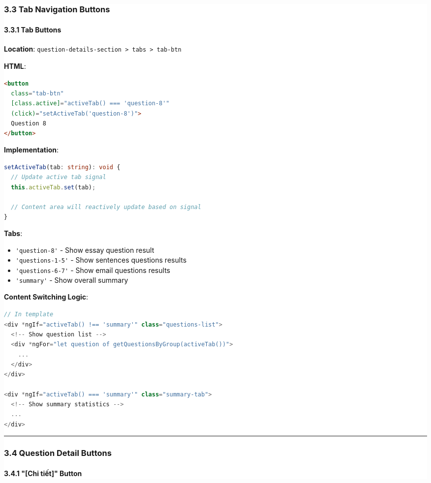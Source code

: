 
### 3.3 Tab Navigation Buttons

#### 3.3.1 Tab Buttons

**Location**: `question-details-section > tabs > tab-btn`

**HTML**:
```html
<button 
  class="tab-btn"
  [class.active]="activeTab() === 'question-8'"
  (click)="setActiveTab('question-8')">
  Question 8
</button>
```

**Implementation**:

```typescript
setActiveTab(tab: string): void {
  // Update active tab signal
  this.activeTab.set(tab);
  
  // Content area will reactively update based on signal
}
```

**Tabs**:
- `'question-8'` - Show essay question result
- `'questions-1-5'` - Show sentences questions results
- `'questions-6-7'` - Show email questions results
- `'summary'` - Show overall summary

**Content Switching Logic**:

```typescript
// In template
<div *ngIf="activeTab() !== 'summary'" class="questions-list">
  <!-- Show question list -->
  <div *ngFor="let question of getQuestionsByGroup(activeTab())">
    ...
  </div>
</div>

<div *ngIf="activeTab() === 'summary'" class="summary-tab">
  <!-- Show summary statistics -->
  ...
</div>
```

---

### 3.4 Question Detail Buttons

#### 3.4.1 "[Chi tiết]" Button
